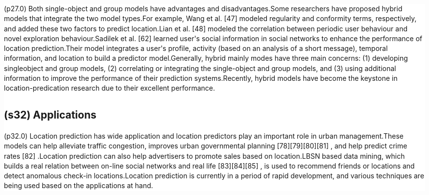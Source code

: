 (p27.0) Both single-object and group models have advantages and disadvantages.Some researchers have proposed hybrid models that integrate the two model types.For example, Wang et al. [47] modeled regularity and conformity terms, respectively, and added these two factors to predict location.Lian et al. [48] modeled the correlation between periodic user behaviour and novel exploration behaviour.Sadilek et al. [62] learned user's social information in social networks to enhance the performance of location prediction.Their model integrates a user's profile, activity (based on an analysis of a short message), temporal information, and location to build a predictor model.Generally, hybrid mainly modes have three main concerns: (1) developing singleobject and group models, (2) correlating or integrating the single-object and group models, and (3) using additional information to improve the performance of their prediction systems.Recently, hybrid models have become the keystone in location-predication research due to their excellent performance.
## (s32) Applications
(p32.0) Location prediction has wide application and location predictors play an important role in urban management.These models can help alleviate traffic congestion, improves urban governmental planning [78][79][80][81] , and help predict crime rates [82] .Location prediction can also help advertisers to promote sales based on location.LBSN based data mining, which builds a real relation between on-line social networks and real life [83][84][85] , is used to recommend friends or locations and detect anomalous check-in locations.Location prediction is currently in a period of rapid development, and various techniques are being used based on the applications at hand.
